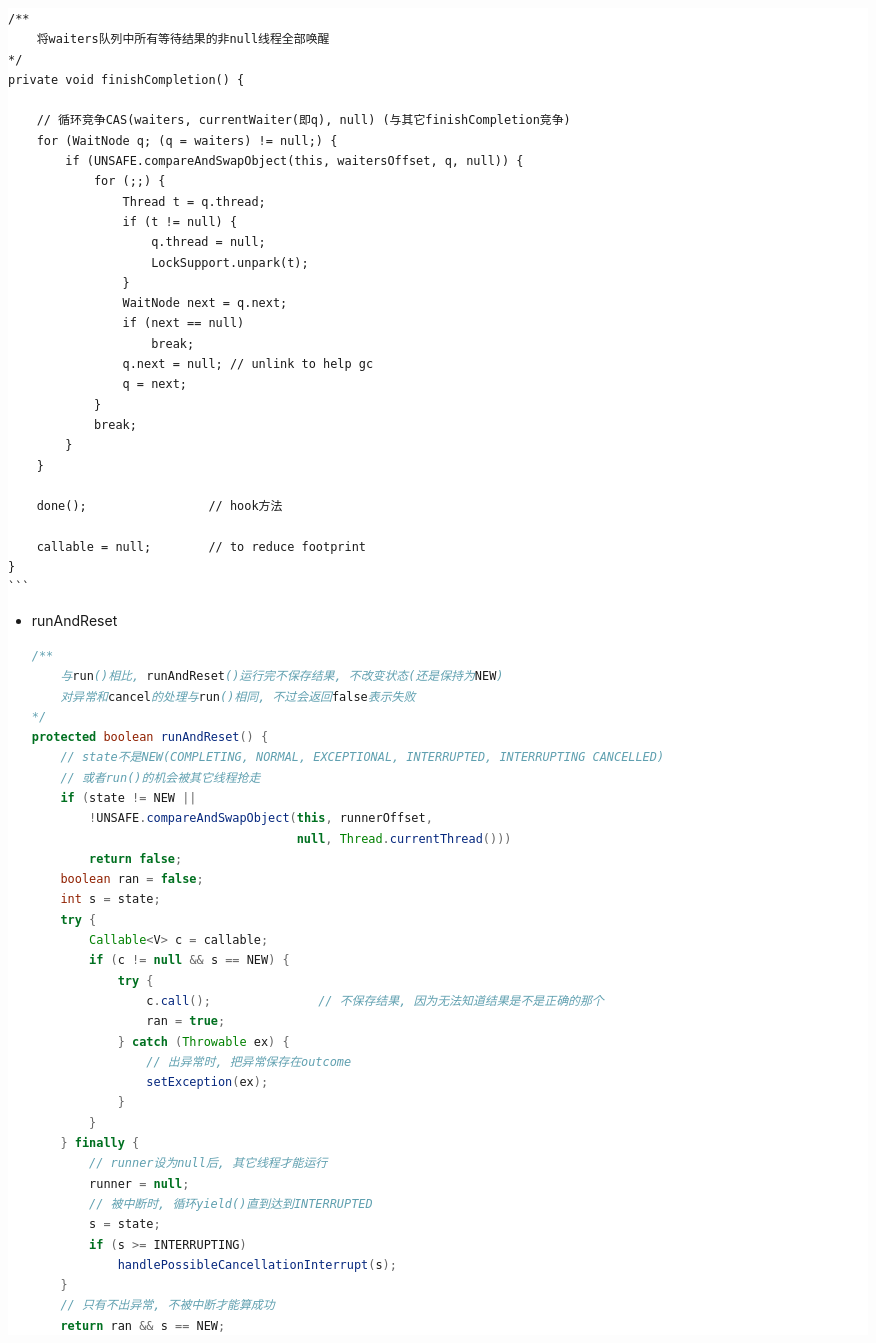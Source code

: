     /**
        将waiters队列中所有等待结果的非null线程全部唤醒
    */
    private void finishCompletion() {
        
        // 循环竞争CAS(waiters, currentWaiter(即q), null) (与其它finishCompletion竞争)
        for (WaitNode q; (q = waiters) != null;) {
            if (UNSAFE.compareAndSwapObject(this, waitersOffset, q, null)) {
                for (;;) {
                    Thread t = q.thread;
                    if (t != null) {
                        q.thread = null;
                        LockSupport.unpark(t);
                    }
                    WaitNode next = q.next;
                    if (next == null)
                        break;
                    q.next = null; // unlink to help gc
                    q = next;
                }
                break;
            }
        }

        done();                 // hook方法

        callable = null;        // to reduce footprint
    }
    ```
* runAndReset
    ```java
    /**
        与run()相比, runAndReset()运行完不保存结果, 不改变状态(还是保持为NEW)
        对异常和cancel的处理与run()相同, 不过会返回false表示失败
    */
    protected boolean runAndReset() {
        // state不是NEW(COMPLETING, NORMAL, EXCEPTIONAL, INTERRUPTED, INTERRUPTING CANCELLED)
        // 或者run()的机会被其它线程抢走
        if (state != NEW ||
            !UNSAFE.compareAndSwapObject(this, runnerOffset,
                                         null, Thread.currentThread()))
            return false;
        boolean ran = false;
        int s = state;
        try {
            Callable<V> c = callable;
            if (c != null && s == NEW) {
                try {
                    c.call();               // 不保存结果, 因为无法知道结果是不是正确的那个            
                    ran = true; 
                } catch (Throwable ex) {
                    // 出异常时, 把异常保存在outcome
                    setException(ex);
                }
            }
        } finally {
            // runner设为null后, 其它线程才能运行
            runner = null;
            // 被中断时, 循环yield()直到达到INTERRUPTED
            s = state;
            if (s >= INTERRUPTING)
                handlePossibleCancellationInterrupt(s);
        }
        // 只有不出异常, 不被中断才能算成功
        return ran && s == NEW; 